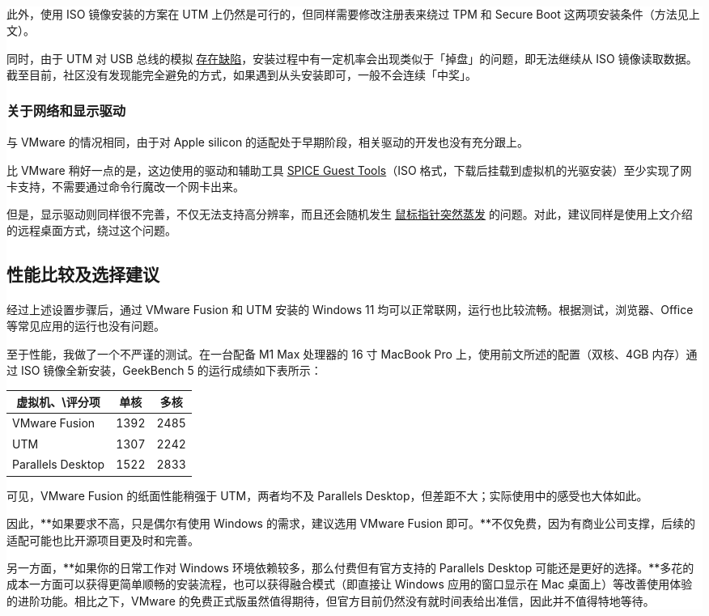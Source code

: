 此外，使用 ISO 镜像安装的方案在 UTM 上仍然是可行的，但同样需要修改注册表来绕过 TPM 和 Secure Boot 这两项安装条件（方法见上文）。

同时，由于 UTM 对 USB 总线的模拟 [存在缺陷](https://github.com/utmapp/UTM/issues/3194)，安装过程中有一定机率会出现类似于「掉盘」的问题，即无法继续从 ISO 镜像读取数据。截至目前，社区没有发现能完全避免的方式，如果遇到从头安装即可，一般不会连续「中奖」。

### 关于网络和显示驱动

与 VMware 的情况相同，由于对 Apple silicon 的适配处于早期阶段，相关驱动的开发也没有充分跟上。

比 VMware 稍好一点的是，这边使用的驱动和辅助工具 [SPICE Guest Tools](https://mac.getutm.app/support/)（ISO 格式，下载后挂载到虚拟机的光驱安装）至少实现了网卡支持，不需要通过命令行魔改一个网卡出来。

但是，显示驱动则同样很不完善，不仅无法支持高分辨率，而且还会随机发生 [鼠标指针突然蒸发](https://github.com/utmapp/UTM/issues/3188) 的问题。对此，建议同样是使用上文介绍的远程桌面方式，绕过这个问题。

## 性能比较及选择建议

经过上述设置步骤后，通过 VMware Fusion 和 UTM 安装的 Windows 11 均可以正常联网，运行也比较流畅。根据测试，浏览器、Office 等常见应用的运行也没有问题。

至于性能，我做了一个不严谨的测试。在一台配备 M1 Max 处理器的 16 寸 MacBook Pro 上，使用前文所述的配置（双核、4GB 内存）通过 ISO 镜像全新安装，GeekBench 5 的运行成绩如下表所示：

| 虚拟机、\评分项 | 单核 | 多核 |
| --- | --- | --- |
| VMware Fusion | 1392 | 2485 |
| UTM | 1307 | 2242 |
| Parallels Desktop | 1522 | 2833 |

可见，VMware Fusion 的纸面性能稍强于 UTM，两者均不及 Parallels Desktop，但差距不大；实际使用中的感受也大体如此。

因此，**如果要求不高，只是偶尔有使用 Windows 的需求，建议选用 VMware Fusion 即可。**不仅免费，因为有商业公司支撑，后续的适配可能也比开源项目更及时和完善。

另一方面，**如果你的日常工作对 Windows 环境依赖较多，那么付费但有官方支持的 Parallels Desktop 可能还是更好的选择。**多花的成本一方面可以获得更简单顺畅的安装流程，也可以获得融合模式（即直接让 Windows 应用的窗口显示在 Mac 桌面上）等改善使用体验的进阶功能。相比之下，VMware 的免费正式版虽然值得期待，但官方目前仍然没有就时间表给出准信，因此并不值得特地等待。
